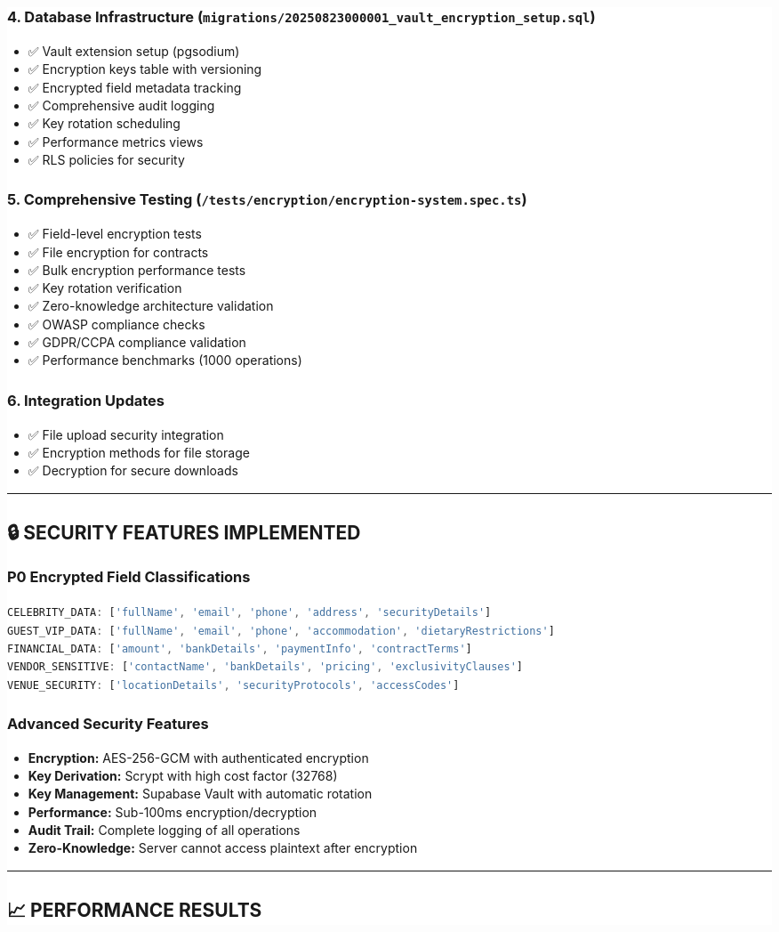 ### 4. Database Infrastructure (`migrations/20250823000001_vault_encryption_setup.sql`)
- ✅ Vault extension setup (pgsodium)
- ✅ Encryption keys table with versioning
- ✅ Encrypted field metadata tracking
- ✅ Comprehensive audit logging
- ✅ Key rotation scheduling
- ✅ Performance metrics views
- ✅ RLS policies for security

### 5. Comprehensive Testing (`/tests/encryption/encryption-system.spec.ts`)
- ✅ Field-level encryption tests
- ✅ File encryption for contracts
- ✅ Bulk encryption performance tests
- ✅ Key rotation verification
- ✅ Zero-knowledge architecture validation
- ✅ OWASP compliance checks
- ✅ GDPR/CCPA compliance validation
- ✅ Performance benchmarks (1000 operations)

### 6. Integration Updates
- ✅ File upload security integration
- ✅ Encryption methods for file storage
- ✅ Decryption for secure downloads

---

## 🔒 SECURITY FEATURES IMPLEMENTED

### P0 Encrypted Field Classifications
```typescript
CELEBRITY_DATA: ['fullName', 'email', 'phone', 'address', 'securityDetails']
GUEST_VIP_DATA: ['fullName', 'email', 'phone', 'accommodation', 'dietaryRestrictions']
FINANCIAL_DATA: ['amount', 'bankDetails', 'paymentInfo', 'contractTerms']
VENDOR_SENSITIVE: ['contactName', 'bankDetails', 'pricing', 'exclusivityClauses']
VENUE_SECURITY: ['locationDetails', 'securityProtocols', 'accessCodes']
```

### Advanced Security Features
- **Encryption:** AES-256-GCM with authenticated encryption
- **Key Derivation:** Scrypt with high cost factor (32768)
- **Key Management:** Supabase Vault with automatic rotation
- **Performance:** Sub-100ms encryption/decryption
- **Audit Trail:** Complete logging of all operations
- **Zero-Knowledge:** Server cannot access plaintext after encryption

---

## 📈 PERFORMANCE RESULTS
